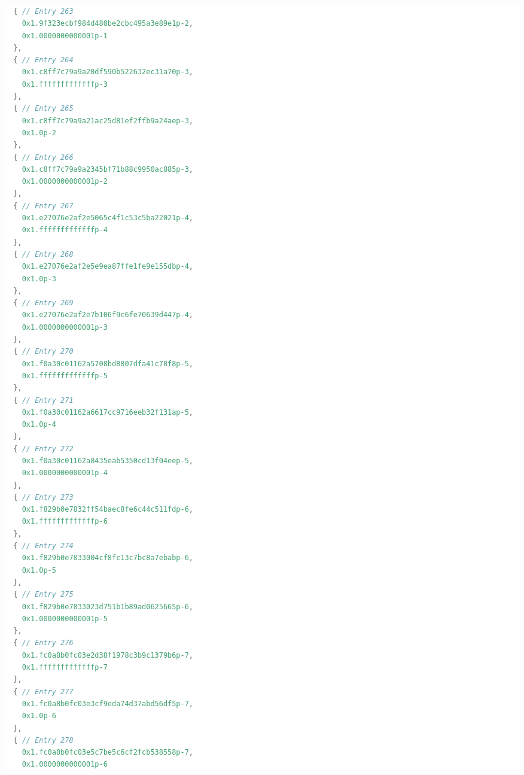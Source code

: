 ```c
  { // Entry 263
    0x1.9f323ecbf984d480be2cbc495a3e89e1p-2,
    0x1.0000000000001p-1
  },
  { // Entry 264
    0x1.c8ff7c79a9a20df590b522632ec31a70p-3,
    0x1.fffffffffffffp-3
  },
  { // Entry 265
    0x1.c8ff7c79a9a21ac25d81ef2ffb9a24aep-3,
    0x1.0p-2
  },
  { // Entry 266
    0x1.c8ff7c79a9a2345bf71b88c9950ac885p-3,
    0x1.0000000000001p-2
  },
  { // Entry 267
    0x1.e27076e2af2e5065c4f1c53c5ba22021p-4,
    0x1.fffffffffffffp-4
  },
  { // Entry 268
    0x1.e27076e2af2e5e9ea87ffe1fe9e155dbp-4,
    0x1.0p-3
  },
  { // Entry 269
    0x1.e27076e2af2e7b106f9c6fe70639d447p-4,
    0x1.0000000000001p-3
  },
  { // Entry 270
    0x1.f0a30c01162a5708bd8807dfa41c78f8p-5,
    0x1.fffffffffffffp-5
  },
  { // Entry 271
    0x1.f0a30c01162a6617cc9716eeb32f131ap-5,
    0x1.0p-4
  },
  { // Entry 272
    0x1.f0a30c01162a8435eab5350cd13f04eep-5,
    0x1.0000000000001p-4
  },
  { // Entry 273
    0x1.f829b0e7832ff54baec8fe6c44c511fdp-6,
    0x1.fffffffffffffp-6
  },
  { // Entry 274
    0x1.f829b0e7833004cf8fc13c7bc8a7ebabp-6,
    0x1.0p-5
  },
  { // Entry 275
    0x1.f829b0e7833023d751b1b89ad0625665p-6,
    0x1.0000000000001p-5
  },
  { // Entry 276
    0x1.fc0a8b0fc03e2d38f1978c3b9c1379b6p-7,
    0x1.fffffffffffffp-7
  },
  { // Entry 277
    0x1.fc0a8b0fc03e3cf9eda74d37abd56df5p-7,
    0x1.0p-6
  },
  { // Entry 278
    0x1.fc0a8b0fc03e5c7be5c6cf2fcb538558p-7,
    0x1.0000000000001p-6
```
